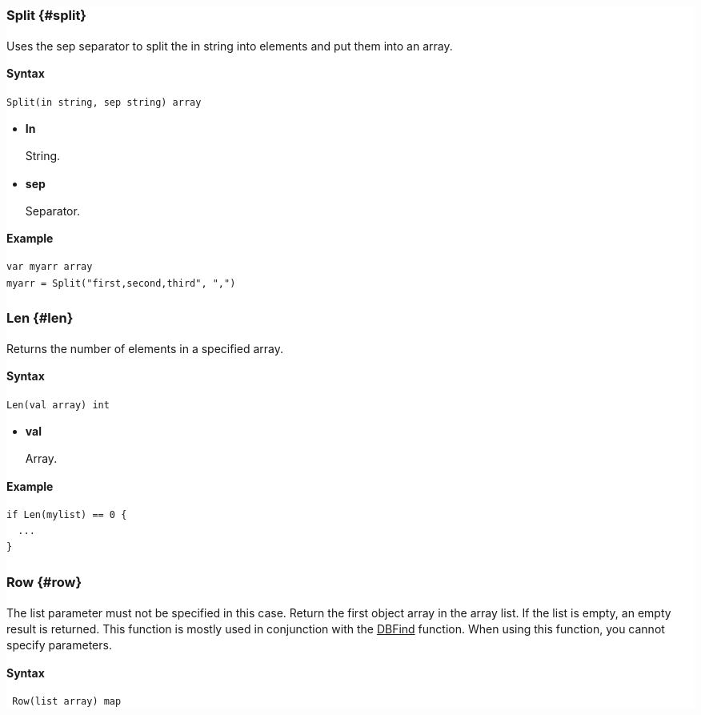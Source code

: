 

### Split {#split}

Uses the sep separator to split the in string into elements and put them into an array.

**Syntax**

```
Split(in string, sep string) array
```

* **In**

   String.
*  **sep**

   Separator.

**Example**

```
var myarr array
myarr = Split("first,second,third", ",")
```



### Len {#len}

Returns the number of elements in a specified array.

**Syntax**

 

```
Len(val array) int
```

* **val**

   Array.

**Example**

```
if Len(mylist) == 0 {
  ...
}
```



### Row {#row}

 The list parameter must not be specified in this case. Return the first object array in the array list. If the list is empty, an empty result is returned. This function is mostly used in conjunction with the [DBFind](#dbfind) function. When using this function, you cannot specify parameters.

**Syntax**

```
 Row(list array) map
```
